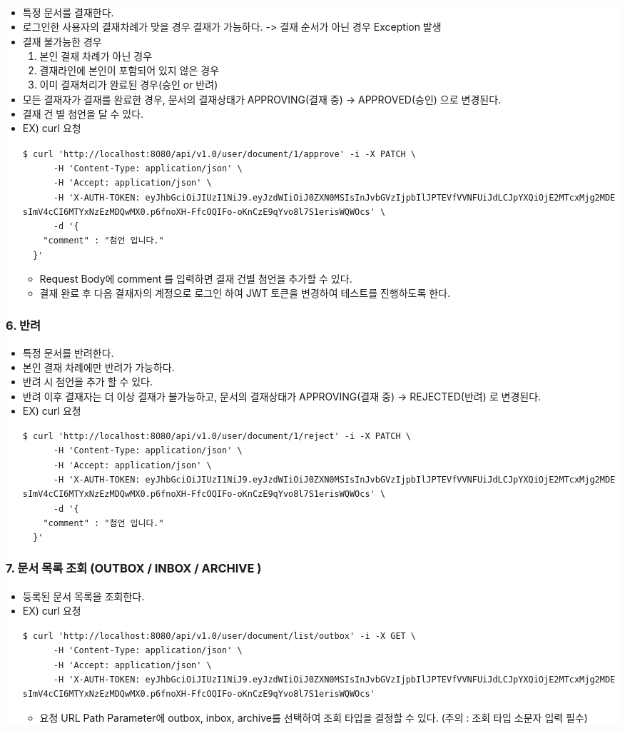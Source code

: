 - 특정 문서를 결재한다.
- 로그인한 사용자의 결재차례가 맞을 경우 결재가 가능하다. -> 결재 순서가 아닌 경우 Exception 발생
- 결재 불가능한 경우
	1. 본인 결재 차례가 아닌 경우
	2. 결재라인에 본인이 포함되어 있지 않은 경우
	3. 이미 결재처리가 완료된 경우(승인 or 반려)
- 모든 결재자가 결재를 완료한 경우, 문서의 결재상태가 APPROVING(결재 중) -> APPROVED(승인) 으로 변경된다.
- 결재 건 별 첨언을 달 수 있다.
-  EX) curl 요청
	```
	$ curl 'http://localhost:8080/api/v1.0/user/document/1/approve' -i -X PATCH \
          -H 'Content-Type: application/json' \
          -H 'Accept: application/json' \
          -H 'X-AUTH-TOKEN: eyJhbGciOiJIUzI1NiJ9.eyJzdWIiOiJ0ZXN0MSIsInJvbGVzIjpbIlJPTEVfVVNFUiJdLCJpYXQiOjE2MTcxMjg2MDEsImV4cCI6MTYxNzEzMDQwMX0.p6fnoXH-FfcOQIFo-oKnCzE9qYvo8l7S1erisWQWOcs' \
          -d '{
        "comment" : "첨언 입니다."
      }'
	```
	- Request Body에 comment 를 입력하면 결재 건별 첨언을 추가할 수 있다.
	- 결재 완료 후 다음 결재자의 계정으로 로그인 하여 JWT 토큰을 변경하여 테스트를 진행하도록 한다.

### 6. 반려

- 특정 문서를 반려한다.
- 본인 결재 차례에만 반려가 가능하다.
- 반려 시 첨언을 추가 할 수 있다.
- 반려 이후 결재자는 더 이상 결재가 불가능하고, 문서의 결재상태가 APPROVING(결재 중) -> REJECTED(반려) 로 변경된다.
- EX) curl 요청
	```
	$ curl 'http://localhost:8080/api/v1.0/user/document/1/reject' -i -X PATCH \
          -H 'Content-Type: application/json' \
          -H 'Accept: application/json' \
          -H 'X-AUTH-TOKEN: eyJhbGciOiJIUzI1NiJ9.eyJzdWIiOiJ0ZXN0MSIsInJvbGVzIjpbIlJPTEVfVVNFUiJdLCJpYXQiOjE2MTcxMjg2MDEsImV4cCI6MTYxNzEzMDQwMX0.p6fnoXH-FfcOQIFo-oKnCzE9qYvo8l7S1erisWQWOcs' \
          -d '{
        "comment" : "첨언 입니다."
      }'
	```

### 7. 문서 목록 조회 (OUTBOX / INBOX / ARCHIVE )

- 등록된 문서 목록을 조회한다.
- EX) curl 요청
	```
	$ curl 'http://localhost:8080/api/v1.0/user/document/list/outbox' -i -X GET \
          -H 'Content-Type: application/json' \
          -H 'Accept: application/json' \
          -H 'X-AUTH-TOKEN: eyJhbGciOiJIUzI1NiJ9.eyJzdWIiOiJ0ZXN0MSIsInJvbGVzIjpbIlJPTEVfVVNFUiJdLCJpYXQiOjE2MTcxMjg2MDEsImV4cCI6MTYxNzEzMDQwMX0.p6fnoXH-FfcOQIFo-oKnCzE9qYvo8l7S1erisWQWOcs'
	```
	- 요청 URL Path Parameter에  outbox, inbox, archive를 선택하여 조회 타입을 결정할 수 있다. (주의 : 조회 타입 소문자 입력 필수)
